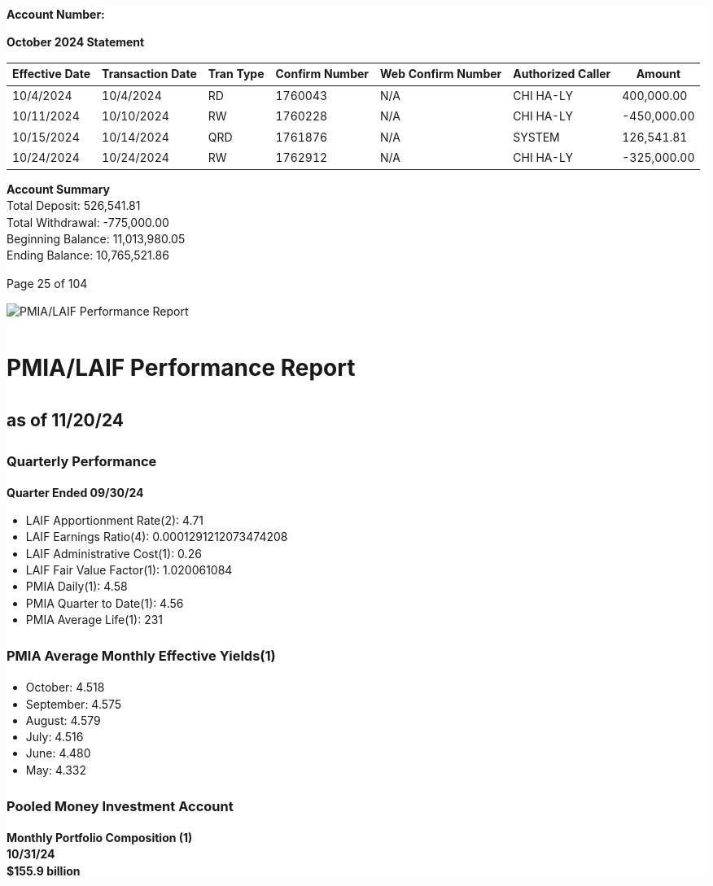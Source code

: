 **Account Number:**  

**October 2024 Statement**  

| Effective Date | Transaction Date | Tran Type | Confirm Number | Web Confirm Number | Authorized Caller | Amount      |
|----------------|------------------|-----------|----------------|--------------------|-------------------|-------------|
| 10/4/2024      | 10/4/2024       | RD        | 1760043        | N/A                | CHI HA-LY         | 400,000.00  |
| 10/11/2024     | 10/10/2024      | RW        | 1760228        | N/A                | CHI HA-LY         | -450,000.00 |
| 10/15/2024     | 10/14/2024      | QRD       | 1761876        | N/A                | SYSTEM             | 126,541.81  |
| 10/24/2024     | 10/24/2024      | RW        | 1762912        | N/A                | CHI HA-LY         | -325,000.00 |

**Account Summary**  
Total Deposit: 526,541.81  
Total Withdrawal: -775,000.00  
Beginning Balance: 11,013,980.05  
Ending Balance: 10,765,521.86  

Page 25 of 104

![PMIA/LAIF Performance Report](https://example.com/image.png)

# PMIA/LAIF Performance Report
## as of 11/20/24

### Quarterly Performance
**Quarter Ended 09/30/24**  
- LAIF Apportionment Rate(2): 4.71  
- LAIF Earnings Ratio(4): 0.0001291212073474208  
- LAIF Administrative Cost(1): 0.26  
- LAIF Fair Value Factor(1): 1.020061084  
- PMIA Daily(1): 4.58  
- PMIA Quarter to Date(1): 4.56  
- PMIA Average Life(1): 231  

### PMIA Average Monthly Effective Yields(1)
- October: 4.518  
- September: 4.575  
- August: 4.579  
- July: 4.516  
- June: 4.480  
- May: 4.332  

### Pooled Money Investment Account
**Monthly Portfolio Composition (1)**  
**10/31/24**  
**$155.9 billion**  
